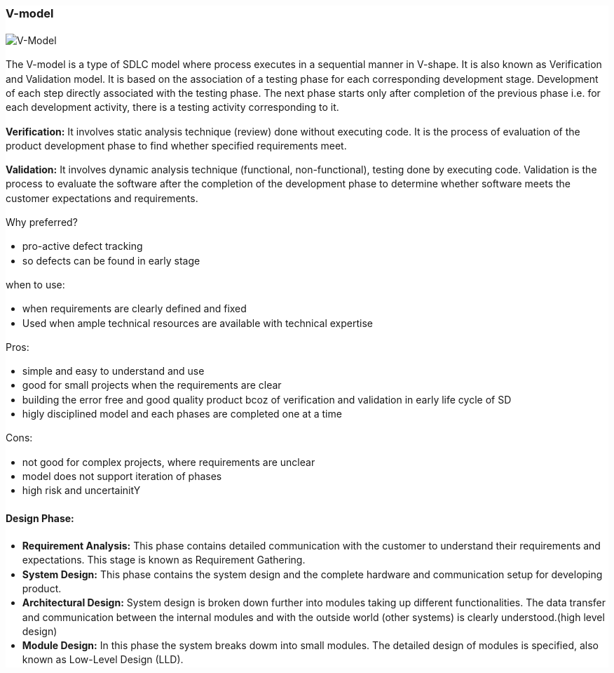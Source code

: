 

### V-model



![V-Model](https://media.geeksforgeeks.org/wp-content/uploads/V-Model.png)



The V-model is a type of SDLC model where process executes in a sequential manner in V-shape. It is also known as Verification and  Validation model. It is based on the association of a testing phase for each corresponding development stage. Development of each step directly  associated with the testing phase. The next phase starts only after completion of the previous phase i.e. for each development activity,  there is a testing activity corresponding to it.

**Verification:** It involves static analysis technique  (review) done without executing code. It is the process of evaluation of the product development phase to find whether specified requirements meet.

**Validation:** It involves dynamic analysis  technique (functional, non-functional), testing done by executing code.  Validation is the process to evaluate the software after the completion of the development phase to determine whether software meets the customer expectations and requirements.

Why preferred?

* pro-active defect tracking
* so defects can be found in early stage

when to use:

* when requirements are clearly defined and fixed
* Used when ample technical resources are available with technical expertise

Pros:

* simple and easy to understand and use
* good for small projects when the requirements are clear
* building the error free and good quality product bcoz of verification and validation in early life cycle of SD
* higly disciplined model and each phases are completed one at a time

Cons:

* not good for complex projects, where requirements are unclear
* model does not support iteration of phases
* high risk and uncertainitY

#### Design Phase:

- **Requirement Analysis:** This phase contains  detailed communication with the customer to understand their  requirements and expectations. This stage is known as Requirement  Gathering.
- **System Design:** This phase contains the system design and the complete hardware and communication setup for developing product.
- **Architectural Design:** System design is broken down further into modules taking up different  functionalities. The data transfer and communication between the  internal modules and with the outside world (other systems) is clearly  understood.(high level design)
- **Module Design:** In this phase the  system breaks dowm into small modules. The detailed design of modules is specified, also known as Low-Level Design (LLD).
